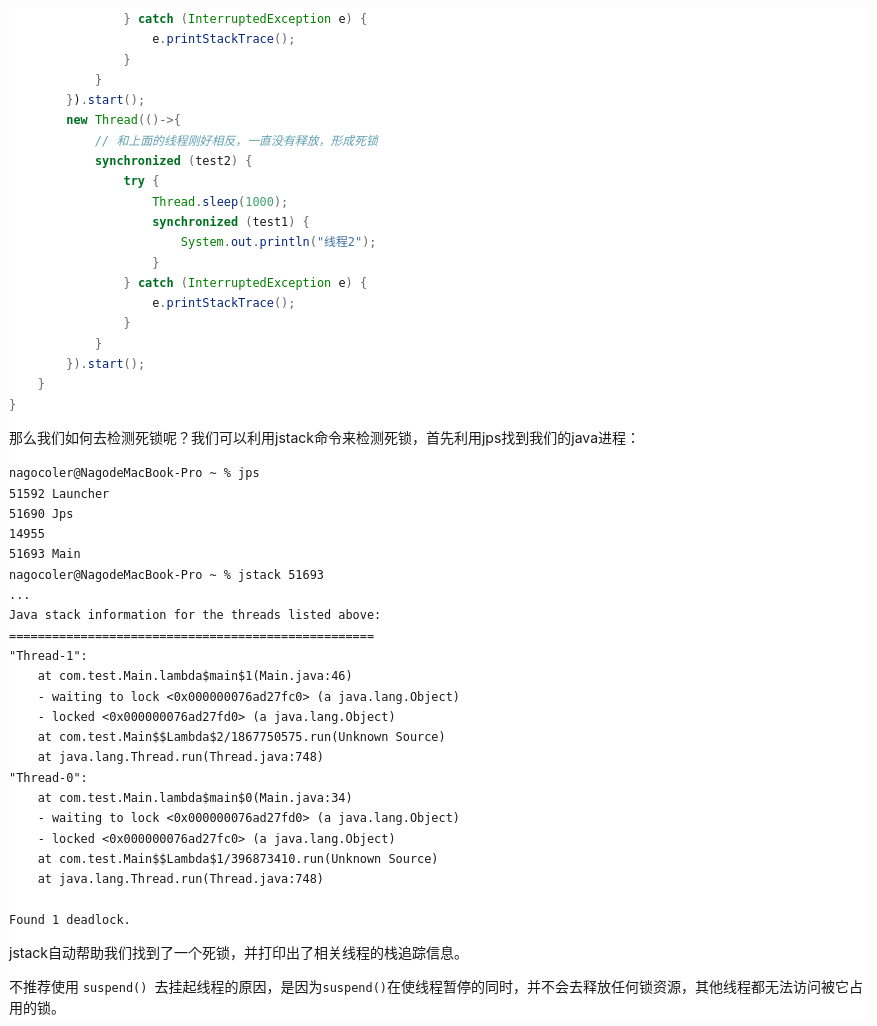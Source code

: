 ```java
                } catch (InterruptedException e) {
                    e.printStackTrace();
                }
            }
        }).start();
        new Thread(()->{
            // 和上面的线程刚好相反，一直没有释放，形成死锁
            synchronized (test2) {
                try {
                    Thread.sleep(1000);
                    synchronized (test1) {
                        System.out.println("线程2");
                    }
                } catch (InterruptedException e) {
                    e.printStackTrace();
                }
            }
        }).start();
    }
}
```

那么我们如何去检测死锁呢？我们可以利用jstack命令来检测死锁，首先利用jps找到我们的java进程：

```shell
nagocoler@NagodeMacBook-Pro ~ % jps
51592 Launcher
51690 Jps
14955 
51693 Main
nagocoler@NagodeMacBook-Pro ~ % jstack 51693
...
Java stack information for the threads listed above:
===================================================
"Thread-1":
	at com.test.Main.lambda$main$1(Main.java:46)
	- waiting to lock <0x000000076ad27fc0> (a java.lang.Object)
	- locked <0x000000076ad27fd0> (a java.lang.Object)
	at com.test.Main$$Lambda$2/1867750575.run(Unknown Source)
	at java.lang.Thread.run(Thread.java:748)
"Thread-0":
	at com.test.Main.lambda$main$0(Main.java:34)
	- waiting to lock <0x000000076ad27fd0> (a java.lang.Object)
	- locked <0x000000076ad27fc0> (a java.lang.Object)
	at com.test.Main$$Lambda$1/396873410.run(Unknown Source)
	at java.lang.Thread.run(Thread.java:748)

Found 1 deadlock.
```

jstack自动帮助我们找到了一个死锁，并打印出了相关线程的栈追踪信息。

不推荐使用 `suspend() `去挂起线程的原因，是因为` suspend() `在使线程暂停的同时，并不会去释放任何锁资源，其他线程都无法访问被它占用的锁。
